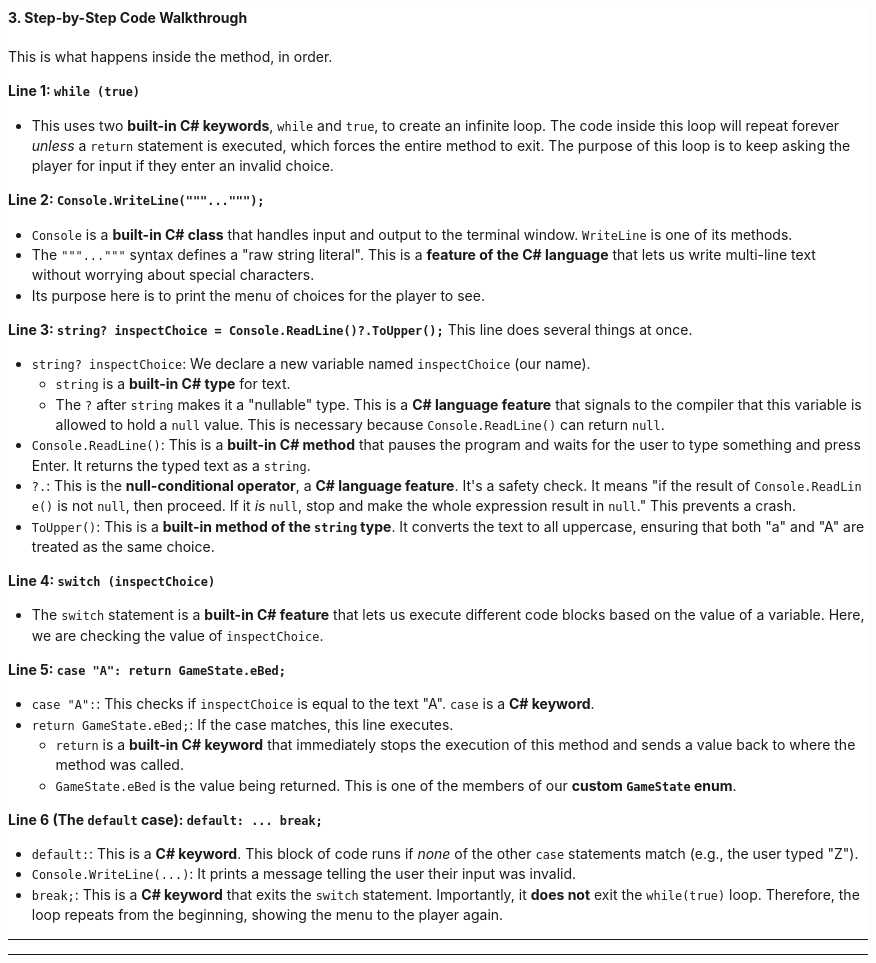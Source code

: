 
#### 3. Step-by-Step Code Walkthrough

This is what happens inside the method, in order.

**Line 1: `while (true)`**
*   This uses two **built-in C# keywords**, `while` and `true`, to create an infinite loop. The code inside this loop will repeat forever *unless* a `return` statement is executed, which forces the entire method to exit. The purpose of this loop is to keep asking the player for input if they enter an invalid choice.

**Line 2: `Console.WriteLine("""...""");`**
*   `Console` is a **built-in C# class** that handles input and output to the terminal window. `WriteLine` is one of its methods.
*   The `"""..."""` syntax defines a "raw string literal". This is a **feature of the C# language** that lets us write multi-line text without worrying about special characters.
*   Its purpose here is to print the menu of choices for the player to see.

**Line 3: `string? inspectChoice = Console.ReadLine()?.ToUpper();`**
This line does several things at once.
*   `string? inspectChoice`: We declare a new variable named `inspectChoice` (our name).
    *   `string` is a **built-in C# type** for text.
    *   The `?` after `string` makes it a "nullable" type. This is a **C# language feature** that signals to the compiler that this variable is allowed to hold a `null` value. This is necessary because `Console.ReadLine()` can return `null`.
*   `Console.ReadLine()`: This is a **built-in C# method** that pauses the program and waits for the user to type something and press Enter. It returns the typed text as a `string`.
*   `?.`: This is the **null-conditional operator**, a **C# language feature**. It's a safety check. It means "if the result of `Console.ReadLine()` is not `null`, then proceed. If it *is* `null`, stop and make the whole expression result in `null`." This prevents a crash.
*   `ToUpper()`: This is a **built-in method of the `string` type**. It converts the text to all uppercase, ensuring that both "a" and "A" are treated as the same choice.

**Line 4: `switch (inspectChoice)`**
*   The `switch` statement is a **built-in C# feature** that lets us execute different code blocks based on the value of a variable. Here, we are checking the value of `inspectChoice`.

**Line 5: `case "A": return GameState.eBed;`**
*   `case "A":`: This checks if `inspectChoice` is equal to the text "A". `case` is a **C# keyword**.
*   `return GameState.eBed;`: If the case matches, this line executes.
    *   `return` is a **built-in C# keyword** that immediately stops the execution of this method and sends a value back to where the method was called.
    *   `GameState.eBed` is the value being returned. This is one of the members of our **custom `GameState` enum**.

**Line 6 (The `default` case): `default: ... break;`**
*   `default:`: This is a **C# keyword**. This block of code runs if *none* of the other `case` statements match (e.g., the user typed "Z").
*   `Console.WriteLine(...)`: It prints a message telling the user their input was invalid.
*   `break;`: This is a **C# keyword** that exits the `switch` statement. Importantly, it **does not** exit the `while(true)` loop. Therefore, the loop repeats from the beginning, showing the menu to the player again.

***

---